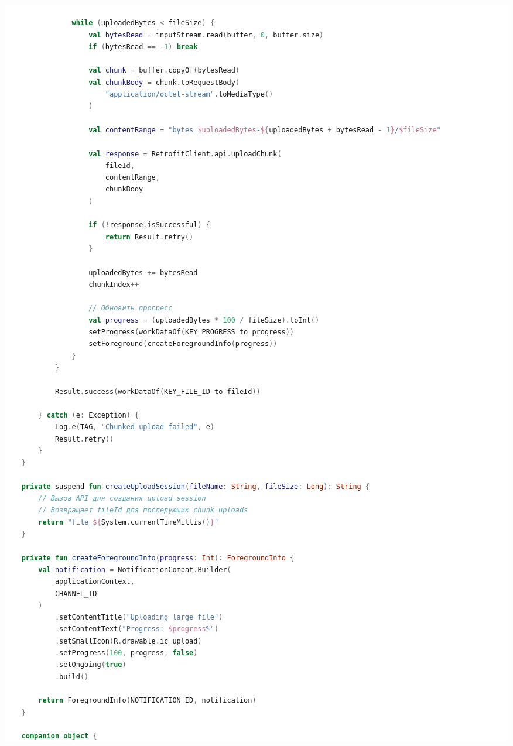 ```kotlin

                while (uploadedBytes < fileSize) {
                    val bytesRead = inputStream.read(buffer, 0, buffer.size)
                    if (bytesRead == -1) break

                    val chunk = buffer.copyOf(bytesRead)
                    val chunkBody = chunk.toRequestBody(
                        "application/octet-stream".toMediaType()
                    )

                    val contentRange = "bytes $uploadedBytes-${uploadedBytes + bytesRead - 1}/$fileSize"

                    val response = RetrofitClient.api.uploadChunk(
                        fileId,
                        contentRange,
                        chunkBody
                    )

                    if (!response.isSuccessful) {
                        return Result.retry()
                    }

                    uploadedBytes += bytesRead
                    chunkIndex++

                    // Обновить прогресс
                    val progress = (uploadedBytes * 100 / fileSize).toInt()
                    setProgress(workDataOf(KEY_PROGRESS to progress))
                    setForeground(createForegroundInfo(progress))
                }
            }

            Result.success(workDataOf(KEY_FILE_ID to fileId))

        } catch (e: Exception) {
            Log.e(TAG, "Chunked upload failed", e)
            Result.retry()
        }
    }

    private suspend fun createUploadSession(fileName: String, fileSize: Long): String {
        // Вызов API для создания upload session
        // Возвращает fileId для последующих chunk uploads
        return "file_${System.currentTimeMillis()}"
    }

    private fun createForegroundInfo(progress: Int): ForegroundInfo {
        val notification = NotificationCompat.Builder(
            applicationContext,
            CHANNEL_ID
        )
            .setContentTitle("Uploading large file")
            .setContentText("Progress: $progress%")
            .setSmallIcon(R.drawable.ic_upload)
            .setProgress(100, progress, false)
            .setOngoing(true)
            .build()

        return ForegroundInfo(NOTIFICATION_ID, notification)
    }

    companion object {
```